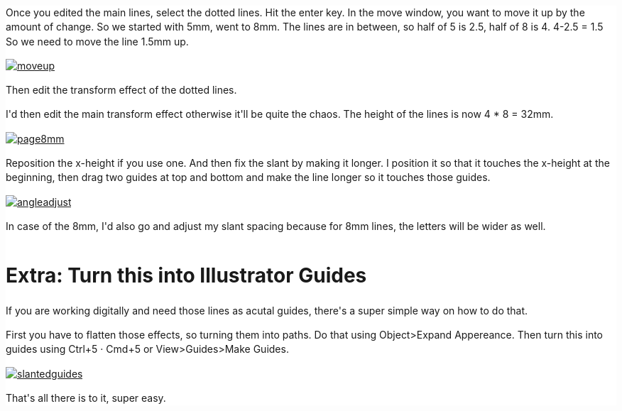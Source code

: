 Once you edited the main lines, select the dotted lines. Hit the enter key. In the move window, you want to move it up by the amount of change. So we started with 5mm, went to 8mm. The lines are in between, so half of 5 is 2.5, half of 8 is 4. 4-2.5 = 1.5 So we need to move the line 1.5mm up. 

[![moveup]({{site.img_dir}}/moveup.png)]({{site.img_dir}}/moveup.png)

Then edit the transform effect of the dotted lines.

I'd then edit the main transform effect otherwise it'll be quite the chaos. The height of the lines is now 4 * 8 = 32mm.

[![page8mm]({{site.img_dir}}/page8mm.png)]({{site.img_dir}}/page8mm.png)

Reposition the x-height if you use one. And then fix the slant by making it longer. I position it so that it touches the x-height at the beginning, then drag two guides at top and bottom and make the line longer so it touches those guides. 

[![angleadjust]({{site.img_dir}}/angleadjust.png)]({{site.img_dir}}/angleadjust.png)

In case of the 8mm, I'd also go and adjust my slant spacing because for 8mm lines, the letters will be wider as well.

# Extra: Turn this into Illustrator Guides
If you are working digitally and need those lines as acutal guides, there's a super simple way on how to do that.

First you have to flatten those effects, so turning them into paths. Do that using Object>Expand Appereance.
Then turn this into guides using Ctrl+5 &middot; Cmd+5 or View>Guides>Make Guides. 

[![slantedguides]({{site.img_dir}}/slantedguides.png)]({{site.img_dir}}/slantedguides.png)

That's all there is to it, super easy.